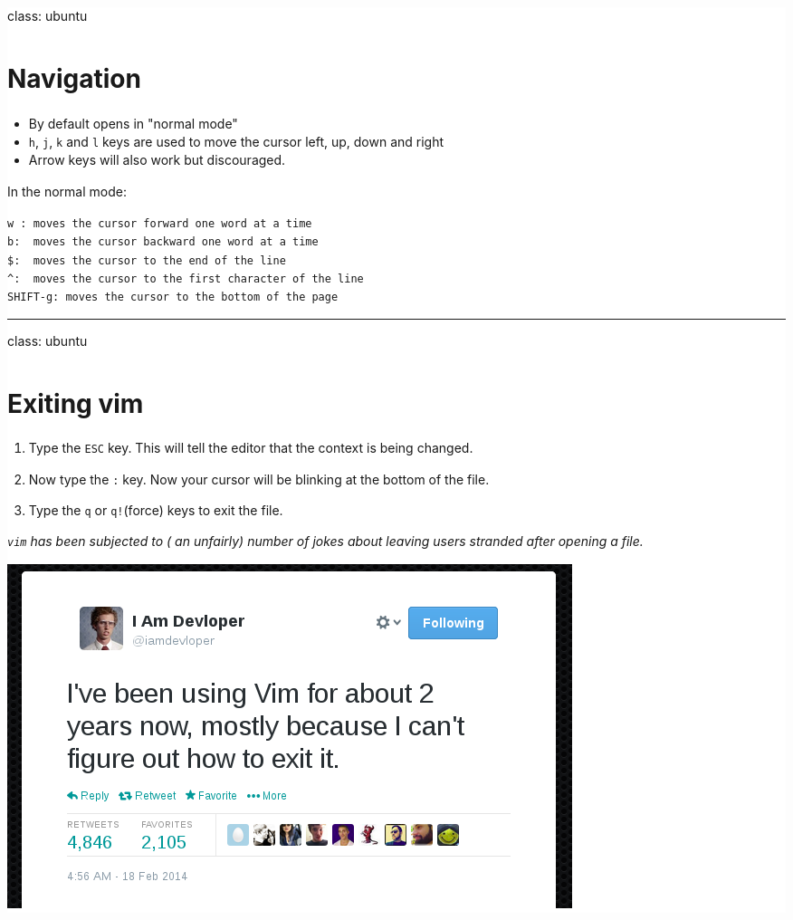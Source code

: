 
class: ubuntu
# Navigation

- By default opens in "normal mode"
- `h`, `j`, `k` and `l` keys are used to move the cursor left, up, down and right 
- Arrow keys will also work but discouraged.


In the normal mode:

```
w : moves the cursor forward one word at a time
b:  moves the cursor backward one word at a time
$:  moves the cursor to the end of the line
^:  moves the cursor to the first character of the line
SHIFT-g: moves the cursor to the bottom of the page
```


---

class: ubuntu

# Exiting vim

1. Type the `ESC` key. This will tell the editor that the context is being changed. 

2. Now type the `:` key. Now your cursor will be blinking at the bottom of the file.

3.  Type the `q` or `q!`(force) keys to exit the file. 


_`vim` has been subjected to ( an unfairly) number of jokes about leaving users stranded after opening a file._



![](slides/media/vim/exit_vim.png)
